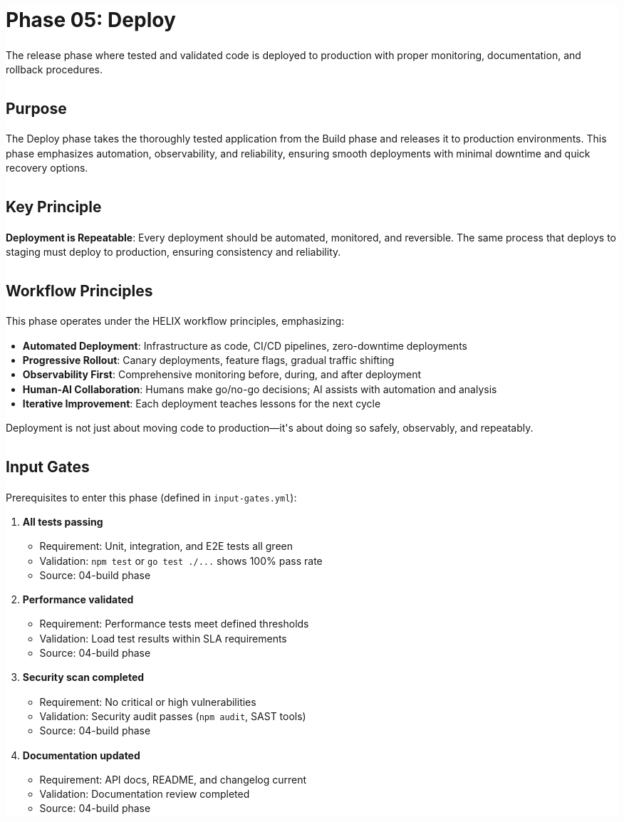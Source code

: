 # Phase 05: Deploy

The release phase where tested and validated code is deployed to production with proper monitoring, documentation, and rollback procedures.

## Purpose

The Deploy phase takes the thoroughly tested application from the Build phase and releases it to production environments. This phase emphasizes automation, observability, and reliability, ensuring smooth deployments with minimal downtime and quick recovery options.

## Key Principle

**Deployment is Repeatable**: Every deployment should be automated, monitored, and reversible. The same process that deploys to staging must deploy to production, ensuring consistency and reliability.

## Workflow Principles

This phase operates under the HELIX workflow principles, emphasizing:

- **Automated Deployment**: Infrastructure as code, CI/CD pipelines, zero-downtime deployments
- **Progressive Rollout**: Canary deployments, feature flags, gradual traffic shifting
- **Observability First**: Comprehensive monitoring before, during, and after deployment
- **Human-AI Collaboration**: Humans make go/no-go decisions; AI assists with automation and analysis
- **Iterative Improvement**: Each deployment teaches lessons for the next cycle

Deployment is not just about moving code to production—it's about doing so safely, observably, and repeatably.

## Input Gates

Prerequisites to enter this phase (defined in `input-gates.yml`):

1. **All tests passing**
   - Requirement: Unit, integration, and E2E tests all green
   - Validation: `npm test` or `go test ./...` shows 100% pass rate
   - Source: 04-build phase

2. **Performance validated**
   - Requirement: Performance tests meet defined thresholds
   - Validation: Load test results within SLA requirements
   - Source: 04-build phase

3. **Security scan completed**
   - Requirement: No critical or high vulnerabilities
   - Validation: Security audit passes (`npm audit`, SAST tools)
   - Source: 04-build phase

4. **Documentation updated**
   - Requirement: API docs, README, and changelog current
   - Validation: Documentation review completed
   - Source: 04-build phase
